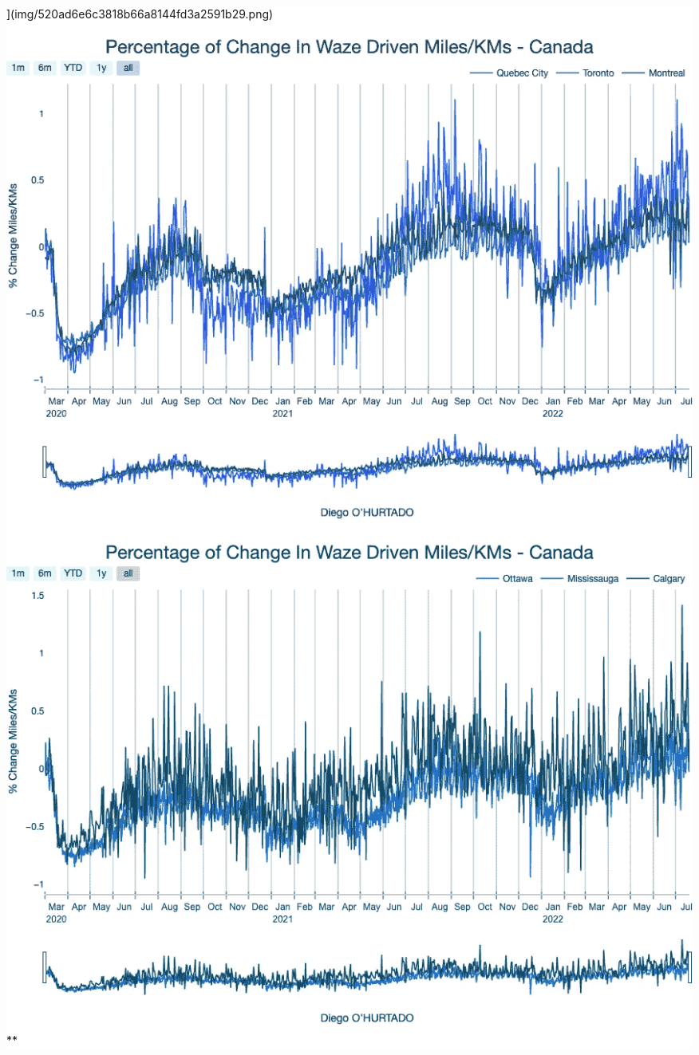 ](img/520ad6e6c3818b66a8144fd3a2591b29.png)****![](img/6ae1d37da18f0259328a9834252d0207.png)****![](img/e3635a34b596b1da37e8d2def73b0f7d.png)**